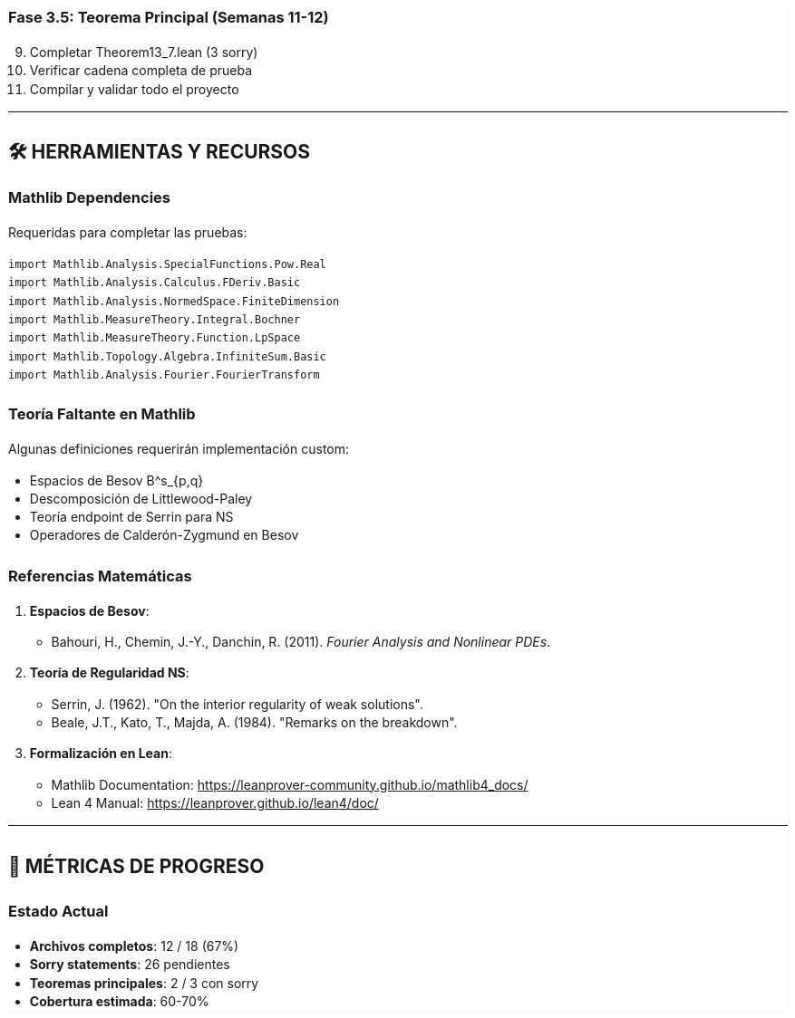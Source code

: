 ### Fase 3.5: Teorema Principal (Semanas 11-12)
9. Completar Theorem13_7.lean (3 sorry)
10. Verificar cadena completa de prueba
11. Compilar y validar todo el proyecto

---

## 🛠️ HERRAMIENTAS Y RECURSOS

### Mathlib Dependencies
Requeridas para completar las pruebas:

```lean
import Mathlib.Analysis.SpecialFunctions.Pow.Real
import Mathlib.Analysis.Calculus.FDeriv.Basic
import Mathlib.Analysis.NormedSpace.FiniteDimension
import Mathlib.MeasureTheory.Integral.Bochner
import Mathlib.MeasureTheory.Function.LpSpace
import Mathlib.Topology.Algebra.InfiniteSum.Basic
import Mathlib.Analysis.Fourier.FourierTransform
```

### Teoría Faltante en Mathlib

Algunas definiciones requerirán implementación custom:
- Espacios de Besov B^s_{p,q}
- Descomposición de Littlewood-Paley
- Teoría endpoint de Serrin para NS
- Operadores de Calderón-Zygmund en Besov

### Referencias Matemáticas

1. **Espacios de Besov**:
   - Bahouri, H., Chemin, J.-Y., Danchin, R. (2011). *Fourier Analysis and Nonlinear PDEs*.

2. **Teoría de Regularidad NS**:
   - Serrin, J. (1962). "On the interior regularity of weak solutions".
   - Beale, J.T., Kato, T., Majda, A. (1984). "Remarks on the breakdown".

3. **Formalización en Lean**:
   - Mathlib Documentation: https://leanprover-community.github.io/mathlib4_docs/
   - Lean 4 Manual: https://leanprover.github.io/lean4/doc/

---

## 🎯 MÉTRICAS DE PROGRESO

### Estado Actual
- **Archivos completos**: 12 / 18 (67%)
- **Sorry statements**: 26 pendientes
- **Teoremas principales**: 2 / 3 con sorry
- **Cobertura estimada**: 60-70%
